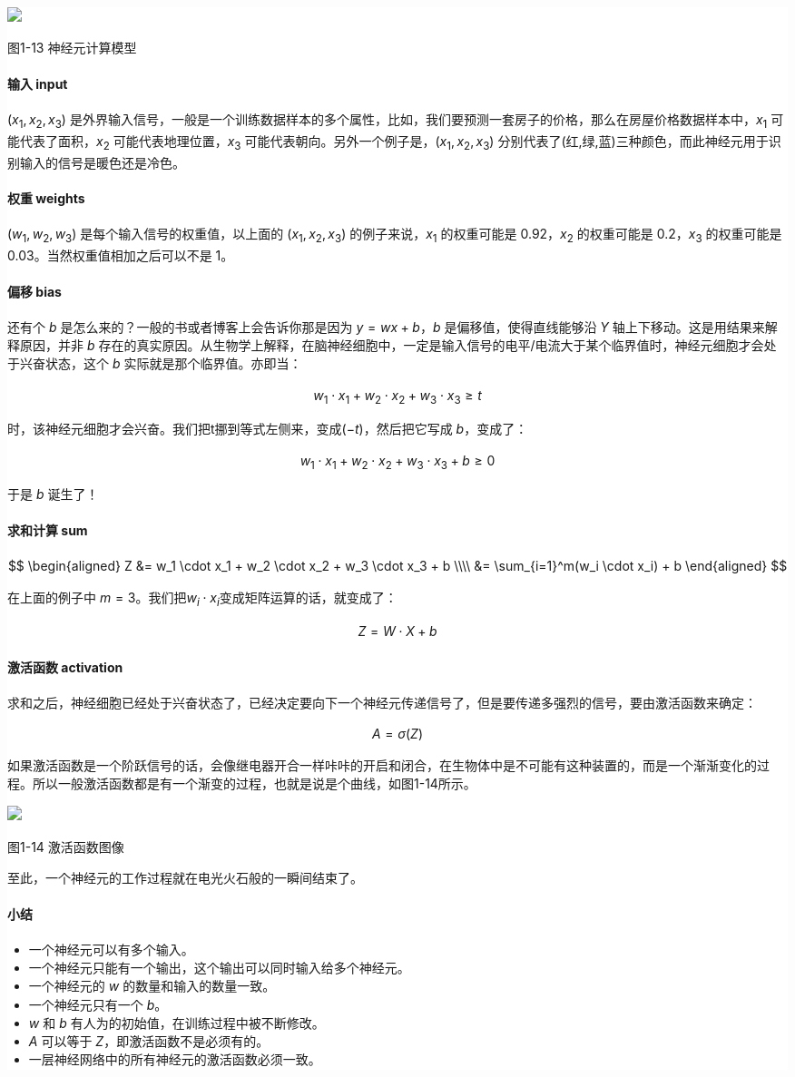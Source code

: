 <img src="https://aiedugithub4a2.blob.core.windows.net/a2-images/Images/1/NeuranCell.png" ch="500" />

图1-13 神经元计算模型

#### 输入 input

$(x_1,x_2,x_3)$ 是外界输入信号，一般是一个训练数据样本的多个属性，比如，我们要预测一套房子的价格，那么在房屋价格数据样本中，$x_1$ 可能代表了面积，$x_2$ 可能代表地理位置，$x_3$ 可能代表朝向。另外一个例子是，$(x_1,x_2,x_3)$ 分别代表了(红,绿,蓝)三种颜色，而此神经元用于识别输入的信号是暖色还是冷色。

#### 权重 weights

$(w_1,w_2,w_3)$ 是每个输入信号的权重值，以上面的 $(x_1,x_2,x_3)$ 的例子来说，$x_1$ 的权重可能是 $0.92$，$x_2$ 的权重可能是 $0.2$，$x_3$ 的权重可能是 $0.03$。当然权重值相加之后可以不是 $1$。

#### 偏移 bias

还有个 $b$ 是怎么来的？一般的书或者博客上会告诉你那是因为 $y=wx+b$，$b$ 是偏移值，使得直线能够沿 $Y$ 轴上下移动。这是用结果来解释原因，并非 $b$ 存在的真实原因。从生物学上解释，在脑神经细胞中，一定是输入信号的电平/电流大于某个临界值时，神经元细胞才会处于兴奋状态，这个 $b$ 实际就是那个临界值。亦即当：

$$w_1 \cdot x_1 + w_2 \cdot x_2 + w_3 \cdot x_3 \geq t$$

时，该神经元细胞才会兴奋。我们把t挪到等式左侧来，变成$(-t)$，然后把它写成 $b$，变成了：

$$w_1 \cdot x_1 + w_2 \cdot x_2 + w_3 \cdot x_3 + b \geq 0$$

于是 $b$ 诞生了！

#### 求和计算 sum

$$
\begin{aligned}
Z &= w_1 \cdot x_1 + w_2 \cdot x_2 + w_3 \cdot x_3 + b \\\\
&= \sum_{i=1}^m(w_i \cdot x_i) + b
\end{aligned}
$$

在上面的例子中 $m=3$。我们把$w_i \cdot x_i$变成矩阵运算的话，就变成了：

$$Z = W \cdot X + b$$

#### 激活函数 activation

求和之后，神经细胞已经处于兴奋状态了，已经决定要向下一个神经元传递信号了，但是要传递多强烈的信号，要由激活函数来确定：

$$A=\sigma{(Z)}$$

如果激活函数是一个阶跃信号的话，会像继电器开合一样咔咔的开启和闭合，在生物体中是不可能有这种装置的，而是一个渐渐变化的过程。所以一般激活函数都是有一个渐变的过程，也就是说是个曲线，如图1-14所示。

<img src="https://aiedugithub4a2.blob.core.windows.net/a2-images/Images/1/activation.png" />

图1-14 激活函数图像

至此，一个神经元的工作过程就在电光火石般的一瞬间结束了。

#### 小结

- 一个神经元可以有多个输入。
- 一个神经元只能有一个输出，这个输出可以同时输入给多个神经元。
- 一个神经元的 $w$ 的数量和输入的数量一致。
- 一个神经元只有一个 $b$。
- $w$ 和 $b$ 有人为的初始值，在训练过程中被不断修改。
- $A$ 可以等于 $Z$，即激活函数不是必须有的。
- 一层神经网络中的所有神经元的激活函数必须一致。
